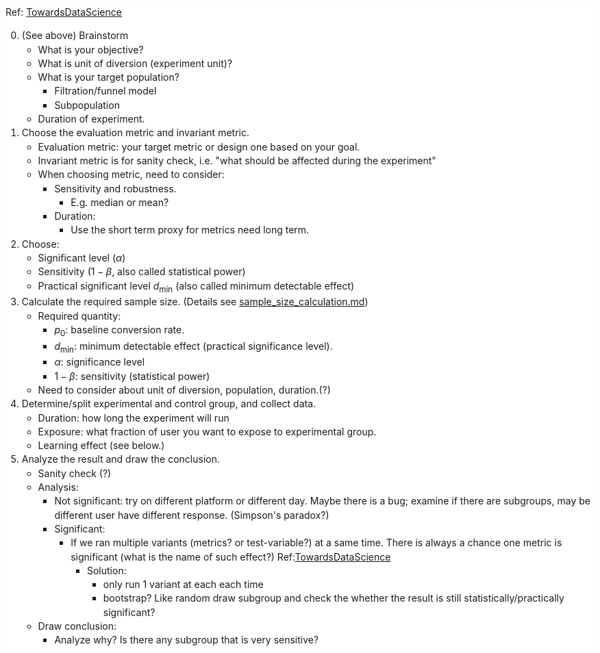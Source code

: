 
Ref: [TowardsDataScience](https://towardsdatascience.com/a-summary-of-udacity-a-b-testing-course-9ecc32dedbb1)

0. (See above) Brainstorm
   - What is your objective?
   - What is unit of diversion (experiment unit)?
   - What is your target population?
     - Filtration/funnel model
     - Subpopulation
   - Duration of experiment.
1. Choose the evaluation metric and invariant metric.
   - Evaluation metric: your target metric or design one based on your goal.
   - Invariant metric is for sanity check, i.e. "what should be affected during the experiment"
   - When choosing metric, need to consider: 
     - Sensitivity and robustness. 
       - E.g. median or mean?
     - Duration:
       - Use the short term proxy for metrics need long term. 
2. Choose: 
   - Significant level ($\alpha$)
   - Sensitivity ($1-\beta$, also called statistical power)
   - Practical significant level $d_{\min}$ (also called minimum detectable effect)
3. Calculate the required sample size. (Details see [sample_size_calculation.md](./sample_size_calculation.md))
   - Required quantity: 
     - $p_0$: baseline conversion rate.
     - $d_{\min}$: minimum detectable effect (practical significance level).
     - $\alpha$: significance level
     - $1-\beta$: sensitivity (statistical power)
   - Need to consider about unit of diversion, population, duration.(?)
4. Determine/split experimental and control group, and collect data.
   - Duration: how long the experiment will run
   - Exposure: what fraction of user you want to expose to experimental group.
   - Learning effect (see below.)
5. Analyze the result and draw the conclusion.
   - Sanity check (?)
   - Analysis:
     - Not significant: try on different platform or different day. Maybe there is a bug; examine if there are subgroups, may be different user have different response. (Simpson's paradox?)
     - Significant:
       - If we ran multiple variants (metrics? or test-variable?) at a same time. There is always a chance one metric is significant (what is the name of such effect?) Ref:[TowardsDataScience](https://towardsdatascience.com/a-summary-of-udacity-a-b-testing-course-9ecc32dedbb1)
         - Solution: 
           - only run 1 variant at each each time
           - bootstrap? Like random draw subgroup and check the whether the result is still statistically/practically significant?
   - Draw conclusion:
     - Analyze why? Is there any subgroup that is very sensitive?


